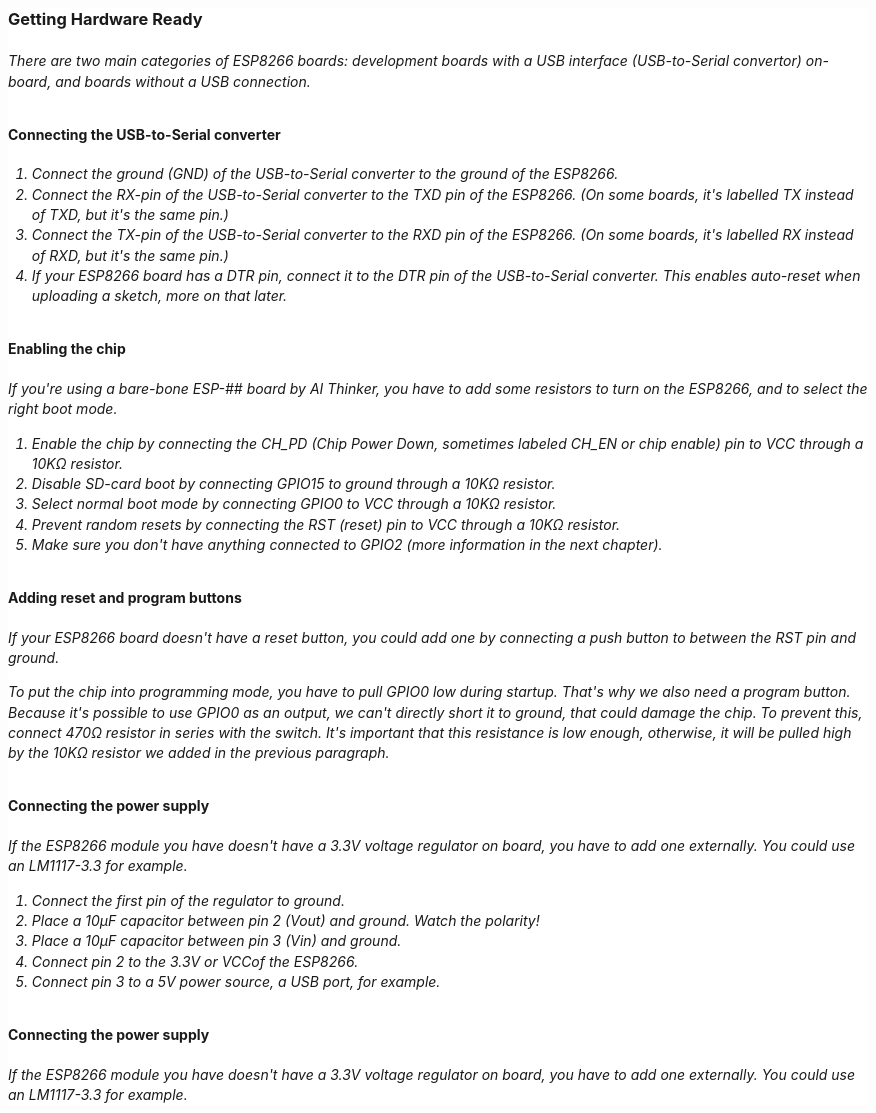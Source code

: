   ### Getting Hardware Ready 
   <H6> There are two main categories of ESP8266 boards: development boards with a USB interface (USB-to-Serial convertor) on-board, and boards without a USB connection.
     
  #### Connecting the USB-to-Serial converter
   <H6>
     
1. Connect the ground (GND) of the USB-to-Serial converter to the ground of the ESP8266.
2. Connect the RX-pin of the USB-to-Serial converter to the TXD pin of the ESP8266. (On some boards, it's labelled TX instead of TXD, but it's the same pin.)
3. Connect the TX-pin of the USB-to-Serial converter to the RXD pin of the ESP8266. (On some boards, it's labelled RX instead of RXD, but it's the same pin.)
4. If your ESP8266 board has a DTR pin, connect it to the DTR pin of the USB-to-Serial converter. This enables auto-reset when uploading a sketch, more on that later.
     
  #### Enabling the chip
   <H6>
If you're using a bare-bone ESP-## board by AI Thinker, you have to add some resistors to turn on the ESP8266, and to select the right boot mode.
   
1. Enable the chip by connecting the CH_PD (Chip Power Down, sometimes labeled CH_EN or chip enable) pin to VCC through a 10KΩ resistor.
2. Disable SD-card boot by connecting GPIO15 to ground through a 10KΩ resistor.
3. Select normal boot mode by connecting GPIO0 to VCC through a 10KΩ resistor.
4. Prevent random resets by connecting the RST (reset) pin to VCC through a 10KΩ resistor.
5. Make sure you don't have anything connected to GPIO2 (more information in the next chapter).
     
  #### Adding reset and program buttons
   <H6>

If your ESP8266 board doesn't have a reset button, you could add one by connecting a push button to between the RST pin and ground.

To put the chip into programming mode, you have to pull GPIO0 low during startup. That's why we also need a program button. Because it's possible to use GPIO0 as an output, we can't directly short it to ground, that could damage the chip. To prevent this, connect 470Ω resistor in series with the switch. It's important that this resistance is low enough, otherwise, it will be pulled high by the 10KΩ resistor we added in the previous paragraph.
  
  #### Connecting the power supply
   <H6>
     
If the ESP8266 module you have doesn't have a 3.3V voltage regulator on board, you have to add one externally. You could use an LM1117-3.3 for example.
1. Connect the first pin of the regulator to ground.
2. Place a 10µF capacitor between pin 2 (Vout) and ground. Watch the polarity!
3. Place a 10µF capacitor between pin 3 (Vin) and ground.
4. Connect pin 2 to the 3.3V or VCCof the ESP8266.
5. Connect pin 3 to a 5V power source, a USB port, for example.
     
  #### Connecting the power supply
   <H6> If the ESP8266 module you have doesn't have a 3.3V voltage regulator on board, you have to add one externally. You could use an LM1117-3.3 for example.
     